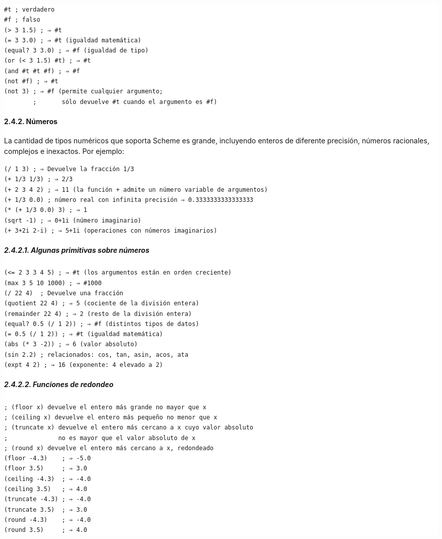 ```racket
#t ; verdadero
#f ; falso
(> 3 1.5) ; ⇒ #t
(= 3 3.0) ; ⇒ #t (igualdad matemática)
(equal? 3 3.0) ; ⇒ #f (igualdad de tipo)
(or (< 3 1.5) #t) ; ⇒ #t
(and #t #t #f) ; ⇒ #f
(not #f) ; ⇒ #t
(not 3) ; ⇒ #f (permite cualquier argumento; 
        ;       sólo devuelve #t cuando el argumento es #f)
```

#### 2.4.2. Números

La cantidad de tipos numéricos que soporta Scheme es grande,
incluyendo enteros de diferente precisión, números racionales,
complejos e inexactos. Por ejemplo:

```racket
(/ 1 3) ; ⇒ Devuelve la fracción 1/3
(+ 1/3 1/3) ; ⇒ 2/3
(+ 2 3 4 2) ; ⇒ 11 (la función + admite un número variable de argumentos)
(+ 1/3 0.0) ; número real con infinita precisión ⇒ 0.3333333333333333 
(* (+ 1/3 0.0) 3) ; ⇒ 1
(sqrt -1) ; ⇒ 0+1i (número imaginario)
(+ 3+2i 2-i) ; ⇒ 5+1i (operaciones con números imaginarios)
```

##### 2.4.2.1. Algunas primitivas sobre números

```racket
(<= 2 3 3 4 5) ; ⇒ #t (los argumentos están en orden creciente)
(max 3 5 10 1000) ; ⇒ #1000
(/ 22 4)  ; Devuelve una fracción
(quotient 22 4) ; ⇒ 5 (cociente de la división entera)
(remainder 22 4) ; ⇒ 2 (resto de la división entera)
(equal? 0.5 (/ 1 2)) ; ⇒ #f (distintos tipos de datos)
(= 0.5 (/ 1 2)) ; ⇒ #t (igualdad matemática)
(abs (* 3 -2)) ; ⇒ 6 (valor absoluto)
(sin 2.2) ; relacionados: cos, tan, asin, acos, ata
(expt 4 2) ; ⇒ 16 (exponente: 4 elevado a 2)
```

##### 2.4.2.2. Funciones de redondeo

```racket
; (floor x) devuelve el entero más grande no mayor que x
; (ceiling x) devuelve el entero más pequeño no menor que x
; (truncate x) devuelve el entero más cercano a x cuyo valor absoluto 
;              no es mayor que el valor absoluto de x
; (round x) devuelve el entero más cercano a x, redondeado
(floor -4.3)    ; ⇒ -5.0
(floor 3.5)     ; ⇒ 3.0
(ceiling -4.3)  ; ⇒ -4.0
(ceiling 3.5)   ; ⇒ 4.0
(truncate -4.3) ; ⇒ -4.0
(truncate 3.5)  ; ⇒ 3.0
(round -4.3)    ; ⇒ -4.0
(round 3.5)     ; ⇒ 4.0
```
